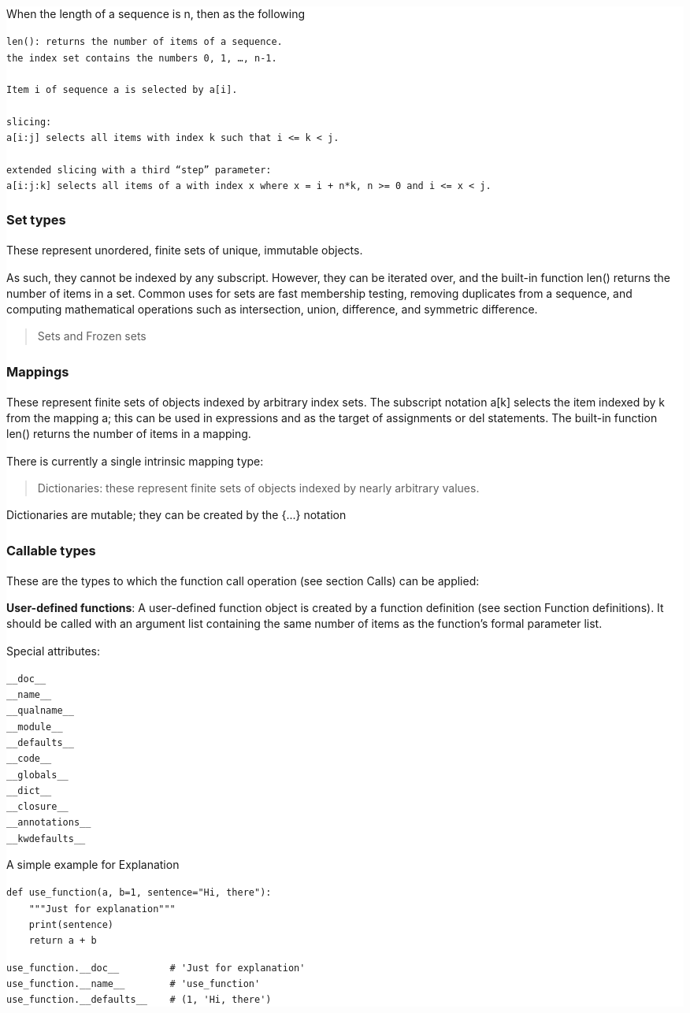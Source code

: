 When the length of a sequence is n, then as the following 
```
len(): returns the number of items of a sequence. 
the index set contains the numbers 0, 1, …, n-1. 

Item i of sequence a is selected by a[i].

slicing: 
a[i:j] selects all items with index k such that i <= k < j. 

extended slicing with a third “step” parameter: 
a[i:j:k] selects all items of a with index x where x = i + n*k, n >= 0 and i <= x < j.
```
### Set types
These represent unordered, finite sets of unique, immutable objects. 

As such, they cannot be indexed by any subscript. However, they can be iterated over, and the built-in function len() returns the number of items in a set. Common uses for sets are fast membership testing, removing duplicates from a sequence, and computing mathematical operations such as intersection, union, difference, and symmetric difference.

> Sets and Frozen sets

### Mappings
These represent finite sets of objects indexed by arbitrary index sets. The subscript notation a[k] selects the item indexed by k from the mapping a; this can be used in expressions and as the target of assignments or del statements. The built-in function len() returns the number of items in a mapping.

There is currently a single intrinsic mapping type:
> Dictionaries: these represent finite sets of objects indexed by nearly arbitrary values. 

Dictionaries are mutable; they can be created by the {...} notation 

### Callable types
These are the types to which the function call operation (see section Calls) can be applied:

**User-defined functions**: A user-defined function object is created by a function definition (see section Function definitions). It should be called with an argument list containing the same number of items as the function’s formal parameter list.

Special attributes:
```
__doc__
__name__
__qualname__
__module__
__defaults__
__code__
__globals__
__dict__
__closure__	
__annotations__
__kwdefaults__
```
A simple example for Explanation
```
def use_function(a, b=1, sentence="Hi, there"):
    """Just for explanation"""
    print(sentence)
    return a + b
```
```
use_function.__doc__         # 'Just for explanation'
use_function.__name__        # 'use_function'
use_function.__defaults__    # (1, 'Hi, there')
```